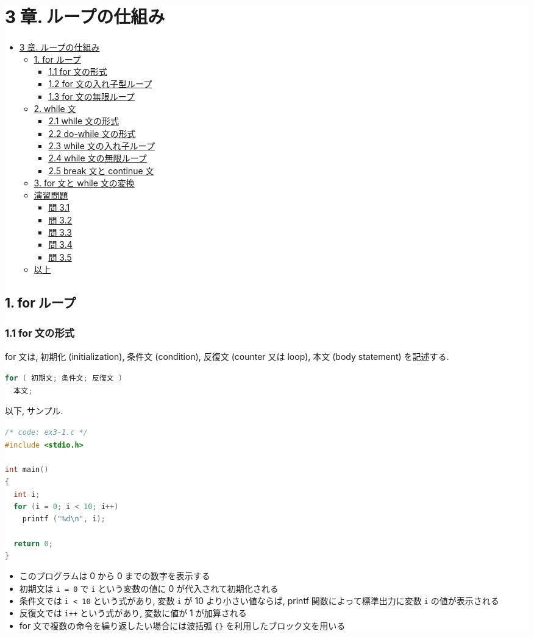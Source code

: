 # 3 章. ループの仕組み

   * [3 章. ループの仕組み](#3-章-ループの仕組み)
      * [1. for ループ](#1-for-ループ)
         * [1.1 for 文の形式](#11-for-文の形式)
         * [1.2 for 文の入れ子型ループ](#12-for-文の入れ子型ループ)
         * [1.3 for 文の無限ループ](#13-for-文の無限ループ)
      * [2. while 文](#2-while-文)
         * [2.1 while 文の形式](#21-while-文の形式)
         * [2.2 do-while 文の形式](#22-do-while-文の形式)
         * [2.3 while 文の入れ子ループ](#23-while-文の入れ子ループ)
         * [2.4 while 文の無限ループ](#24-while-文の無限ループ)
         * [2.5 break 文と continue 文](#25-break-文と-continue-文)
      * [3. for 文と while 文の変換](#3-for-文と-while-文の変換)
      * [演習問題](#演習問題)
         * [問 3.1](#問-31)
         * [問 3.2](#問-32)
         * [問 3.3](#問-33)
         * [問 3.4](#問-34)
         * [問 3.5](#問-35)
      * [以上](#以上)




## 1. for ループ

### 1.1 for 文の形式

for 文は, 初期化 (initialization), 条件文 (condition), 反復文 (counter 又は loop), 本文 (body statement) を記述する.

```c
for ( 初期文; 条件文; 反復文 )
  本文;
```

以下, サンプル.

```c
/* code: ex3-1.c */
#include <stdio.h>

int main()
{
  int i;
  for (i = 0; i < 10; i++)
    printf ("%d\n", i);

  return 0;
}
```

* このプログラムは 0 から 0 までの数字を表示する
* 初期文は `i = 0` で `i` という変数の値に 0 が代入されて初期化される
* 条件文では `i < 10` という式があり, 変数 `i` が 10 より小さい値ならば, printf 関数によって標準出力に変数 `i` の値が表示される
* 反復文では `i++` という式があり, 変数に値が 1 が加算される
* for 文で複数の命令を繰り返したい場合には波括弧 `{}` を利用したブロック文を用いる
